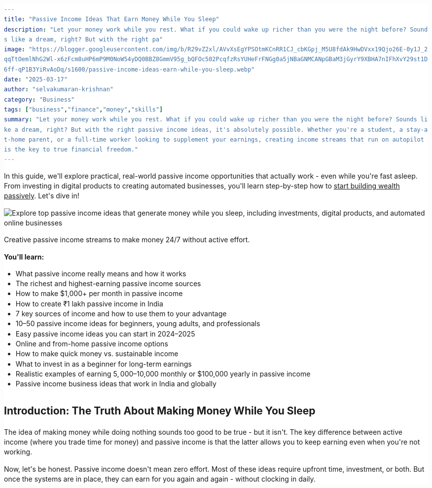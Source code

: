 ```yaml
---
title: "Passive Income Ideas That Earn Money While You Sleep"
description: "Let your money work while you rest. What if you could wake up richer than you were the night before? Sounds like a dream, right? But with the right pa"
image: "https://blogger.googleusercontent.com/img/b/R29vZ2xl/AVvXsEgYPSOtmKCnRR1CJ_cbKGpj_M5U8fdAk9HwDVxx19Qjo26E-0y1J_2qqTtOemlNhG2Wl-x6zFcm8uHP6mP9M0NoW54yDQ0BBZ8GmmV95g_bQFOc502PcqfzRsYUHeFrFNGg0a5jNBaGNMCANpGBaM3jGyrY9XBHA7nIFhXvY29st1D6ff-qP1B3YiRvAoDq/s1600/passive-income-ideas-earn-while-you-sleep.webp"
date: "2025-03-17"
author: "selvakumaran-krishnan"
category: "Business"
tags: ["business","finance","money","skills"]
summary: "Let your money work while you rest. What if you could wake up richer than you were the night before? Sounds like a dream, right? But with the right passive income ideas, it's absolutely possible. Whether you're a student, a stay-at-home parent, or a full-time worker looking to supplement your earnings, creating income streams that run on autopilot is the key to true financial freedom."
---
```


In this guide, we'll explore practical, real-world passive income opportunities that actually work - even while you're fast asleep. From investing in digital products to creating automated businesses, you'll learn step-by-step how to [start building wealth passively](http://www.wikimint.com/think-grow-rich-summary). Let's dive in!

![Explore top passive income ideas that generate money while you sleep, including investments, digital products, and automated online businesses](https://blogger.googleusercontent.com/img/b/R29vZ2xl/AVvXsEgYPSOtmKCnRR1CJ_cbKGpj_M5U8fdAk9HwDVxx19Qjo26E-0y1J_2qqTtOemlNhG2Wl-x6zFcm8uHP6mP9M0NoW54yDQ0BBZ8GmmV95g_bQFOc502PcqfzRsYUHeFrFNGg0a5jNBaGNMCANpGBaM3jGyrY9XBHA7nIFhXvY29st1D6ff-qP1B3YiRvAoDq/s1600/passive-income-ideas-earn-while-you-sleep.webp "Best Passive Income Ideas That Make Money While You Sleep")

Creative passive income streams to make money 24/7 without active effort.

**You'll learn:**

*   What passive income really means and how it works
*   The richest and highest-earning passive income sources
*   How to make $1,000+ per month in passive income
*   How to create ₹1 lakh passive income in India
*   7 key sources of income and how to use them to your advantage
*   10–50 passive income ideas for beginners, young adults, and professionals
*   Easy passive income ideas you can start in 2024–2025
*   Online and from-home passive income options
*   How to make quick money vs. sustainable income
*   What to invest in as a beginner for long-term earnings
*   Realistic examples of earning $5,000–$10,000 monthly or $100,000 yearly in passive income
*   Passive income business ideas that work in India and globally

Introduction: The Truth About Making Money While You Sleep
----------------------------------------------------------

The idea of making money while doing nothing sounds too good to be true - but it isn't. The key difference between active income (where you trade time for money) and passive income is that the latter allows you to keep earning even when you're not working.

Now, let's be honest. Passive income doesn't mean zero effort. Most of these ideas require upfront time, investment, or both. But once the systems are in place, they can earn for you again and again - without clocking in daily.
